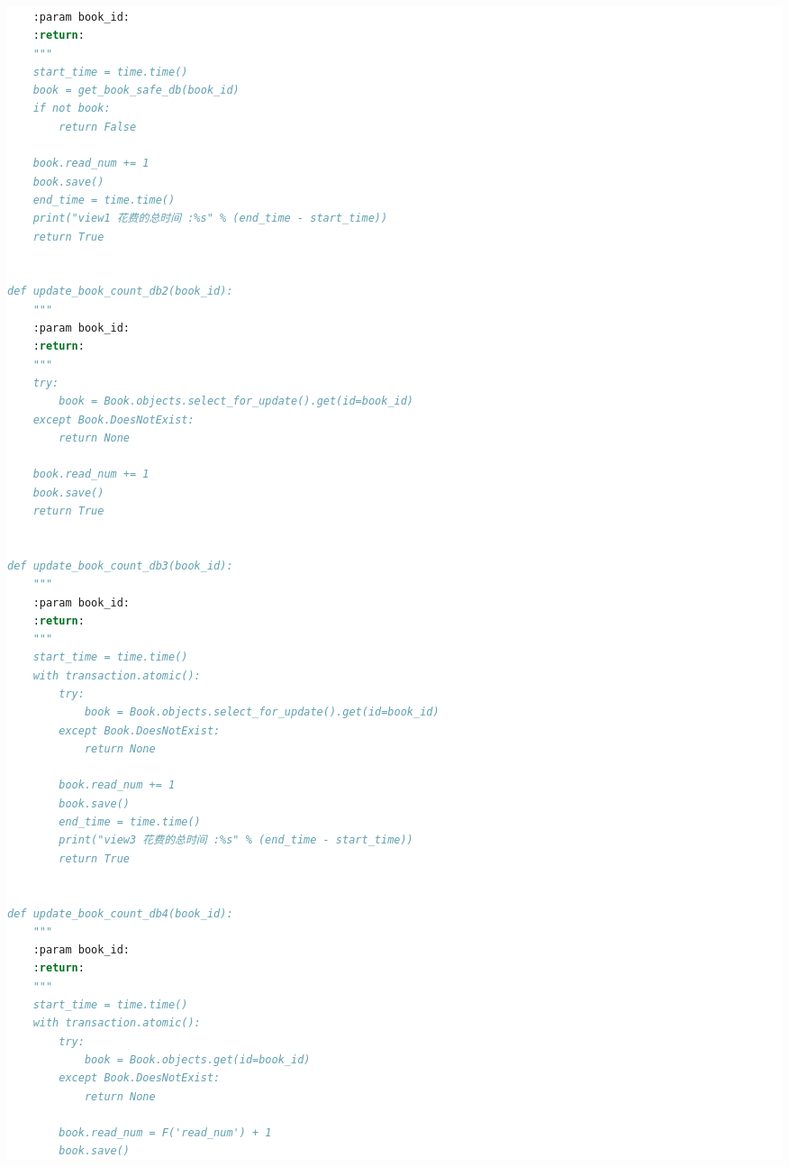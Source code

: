 ```python
    :param book_id:
    :return:
    """
    start_time = time.time()
    book = get_book_safe_db(book_id)
    if not book:
        return False

    book.read_num += 1
    book.save()
    end_time = time.time()
    print("view1 花费的总时间 :%s" % (end_time - start_time))
    return True


def update_book_count_db2(book_id):
    """
    :param book_id:
    :return:
    """
    try:
        book = Book.objects.select_for_update().get(id=book_id)
    except Book.DoesNotExist:
        return None

    book.read_num += 1
    book.save()
    return True


def update_book_count_db3(book_id):
    """
    :param book_id:
    :return:
    """
    start_time = time.time()
    with transaction.atomic():
        try:
            book = Book.objects.select_for_update().get(id=book_id)
        except Book.DoesNotExist:
            return None

        book.read_num += 1
        book.save()
        end_time = time.time()
        print("view3 花费的总时间 :%s" % (end_time - start_time))
        return True


def update_book_count_db4(book_id):
    """
    :param book_id:
    :return:
    """
    start_time = time.time()
    with transaction.atomic():
        try:
            book = Book.objects.get(id=book_id)
        except Book.DoesNotExist:
            return None

        book.read_num = F('read_num') + 1
        book.save()
```